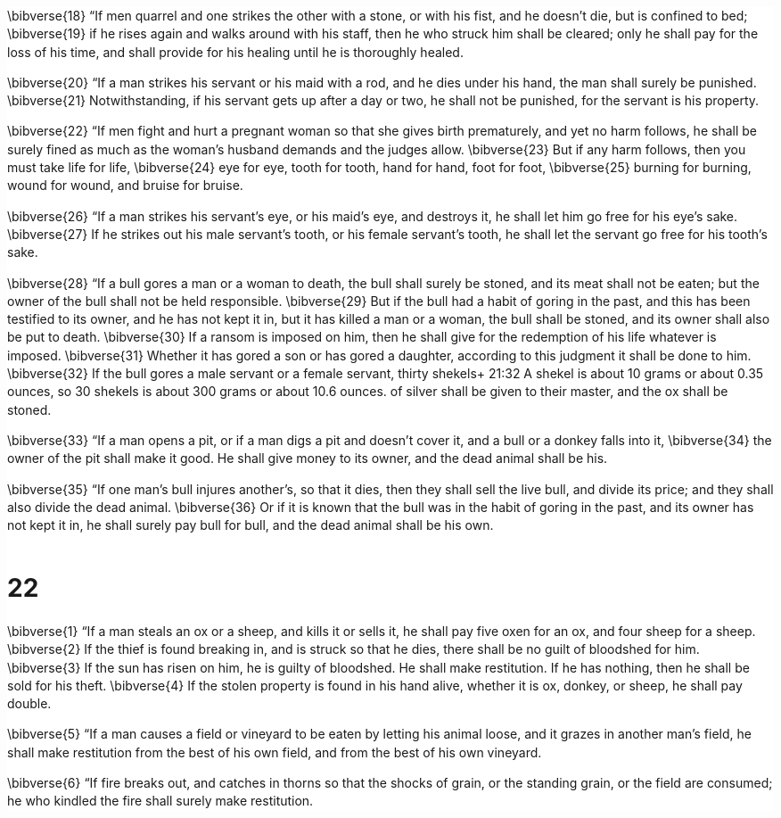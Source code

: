 \bibverse{18} “If men quarrel and one strikes the other with a stone, or with his fist, and he doesn’t die, but is confined to bed; \bibverse{19} if he rises again and walks around with his staff, then he who struck him shall be cleared; only he shall pay for the loss of his time, and shall provide for his healing until he is thoroughly healed. 

\bibverse{20} “If a man strikes his servant or his maid with a rod, and he dies under his hand, the man shall surely be punished. \bibverse{21} Notwithstanding, if his servant gets up after a day or two, he shall not be punished, for the servant is his property. 

\bibverse{22} “If men fight and hurt a pregnant woman so that she gives birth prematurely, and yet no harm follows, he shall be surely fined as much as the woman’s husband demands and the judges allow. \bibverse{23} But if any harm follows, then you must take life for life, \bibverse{24} eye for eye, tooth for tooth, hand for hand, foot for foot, \bibverse{25} burning for burning, wound for wound, and bruise for bruise. 

\bibverse{26} “If a man strikes his servant’s eye, or his maid’s eye, and destroys it, he shall let him go free for his eye’s sake. \bibverse{27} If he strikes out his male servant’s tooth, or his female servant’s tooth, he shall let the servant go free for his tooth’s sake. 

\bibverse{28} “If a bull gores a man or a woman to death, the bull shall surely be stoned, and its meat shall not be eaten; but the owner of the bull shall not be held responsible. \bibverse{29} But if the bull had a habit of goring in the past, and this has been testified to its owner, and he has not kept it in, but it has killed a man or a woman, the bull shall be stoned, and its owner shall also be put to death. \bibverse{30} If a ransom is imposed on him, then he shall give for the redemption of his life whatever is imposed. \bibverse{31} Whether it has gored a son or has gored a daughter, according to this judgment it shall be done to him. \bibverse{32} If the bull gores a male servant or a female servant, thirty shekels+ 21:32 A shekel is about 10 grams or about 0.35 ounces, so 30 shekels is about 300 grams or about 10.6 ounces. of silver shall be given to their master, and the ox shall be stoned. 

\bibverse{33} “If a man opens a pit, or if a man digs a pit and doesn’t cover it, and a bull or a donkey falls into it, \bibverse{34} the owner of the pit shall make it good. He shall give money to its owner, and the dead animal shall be his. 

\bibverse{35} “If one man’s bull injures another’s, so that it dies, then they shall sell the live bull, and divide its price; and they shall also divide the dead animal. \bibverse{36} Or if it is known that the bull was in the habit of goring in the past, and its owner has not kept it in, he shall surely pay bull for bull, and the dead animal shall be his own. 

# 22 
\bibverse{1} “If a man steals an ox or a sheep, and kills it or sells it, he shall pay five oxen for an ox, and four sheep for a sheep. \bibverse{2} If the thief is found breaking in, and is struck so that he dies, there shall be no guilt of bloodshed for him. \bibverse{3} If the sun has risen on him, he is guilty of bloodshed. He shall make restitution. If he has nothing, then he shall be sold for his theft. \bibverse{4} If the stolen property is found in his hand alive, whether it is ox, donkey, or sheep, he shall pay double. 

\bibverse{5} “If a man causes a field or vineyard to be eaten by letting his animal loose, and it grazes in another man’s field, he shall make restitution from the best of his own field, and from the best of his own vineyard. 

\bibverse{6} “If fire breaks out, and catches in thorns so that the shocks of grain, or the standing grain, or the field are consumed; he who kindled the fire shall surely make restitution. 
